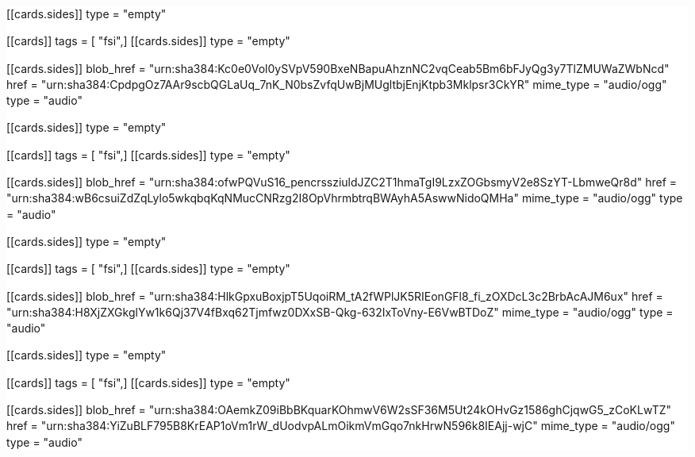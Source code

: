 [[cards.sides]]
type = "empty"


[[cards]]
tags = [ "fsi",]
[[cards.sides]]
type = "empty"

[[cards.sides]]
blob_href = "urn:sha384:Kc0e0Vol0ySVpV590BxeNBapuAhznNC2vqCeab5Bm6bFJyQg3y7TlZMUWaZWbNcd"
href = "urn:sha384:CpdpgOz7AAr9scbQGLaUq_7nK_N0bsZvfqUwBjMUgltbjEnjKtpb3Mklpsr3CkYR"
mime_type = "audio/ogg"
type = "audio"

[[cards.sides]]
type = "empty"


[[cards]]
tags = [ "fsi",]
[[cards.sides]]
type = "empty"

[[cards.sides]]
blob_href = "urn:sha384:ofwPQVuS16_pencrssziuldJZC2T1hmaTgI9LzxZOGbsmyV2e8SzYT-LbmweQr8d"
href = "urn:sha384:wB6csuiZdZqLylo5wkqbqKqNMucCNRzg2I8OpVhrmbtrqBWAyhA5AswwNidoQMHa"
mime_type = "audio/ogg"
type = "audio"

[[cards.sides]]
type = "empty"


[[cards]]
tags = [ "fsi",]
[[cards.sides]]
type = "empty"

[[cards.sides]]
blob_href = "urn:sha384:HlkGpxuBoxjpT5UqoiRM_tA2fWPlJK5RIEonGFl8_fi_zOXDcL3c2BrbAcAJM6ux"
href = "urn:sha384:H8XjZXGkglYw1k6Qj37V4fBxq62Tjmfwz0DXxSB-Qkg-632IxToVny-E6VwBTDoZ"
mime_type = "audio/ogg"
type = "audio"

[[cards.sides]]
type = "empty"


[[cards]]
tags = [ "fsi",]
[[cards.sides]]
type = "empty"

[[cards.sides]]
blob_href = "urn:sha384:OAemkZ09iBbBKquarKOhmwV6W2sSF36M5Ut24kOHvGz1586ghCjqwG5_zCoKLwTZ"
href = "urn:sha384:YiZuBLF795B8KrEAP1oVm1rW_dUodvpALmOikmVmGqo7nkHrwN596k8IEAjj-wjC"
mime_type = "audio/ogg"
type = "audio"
